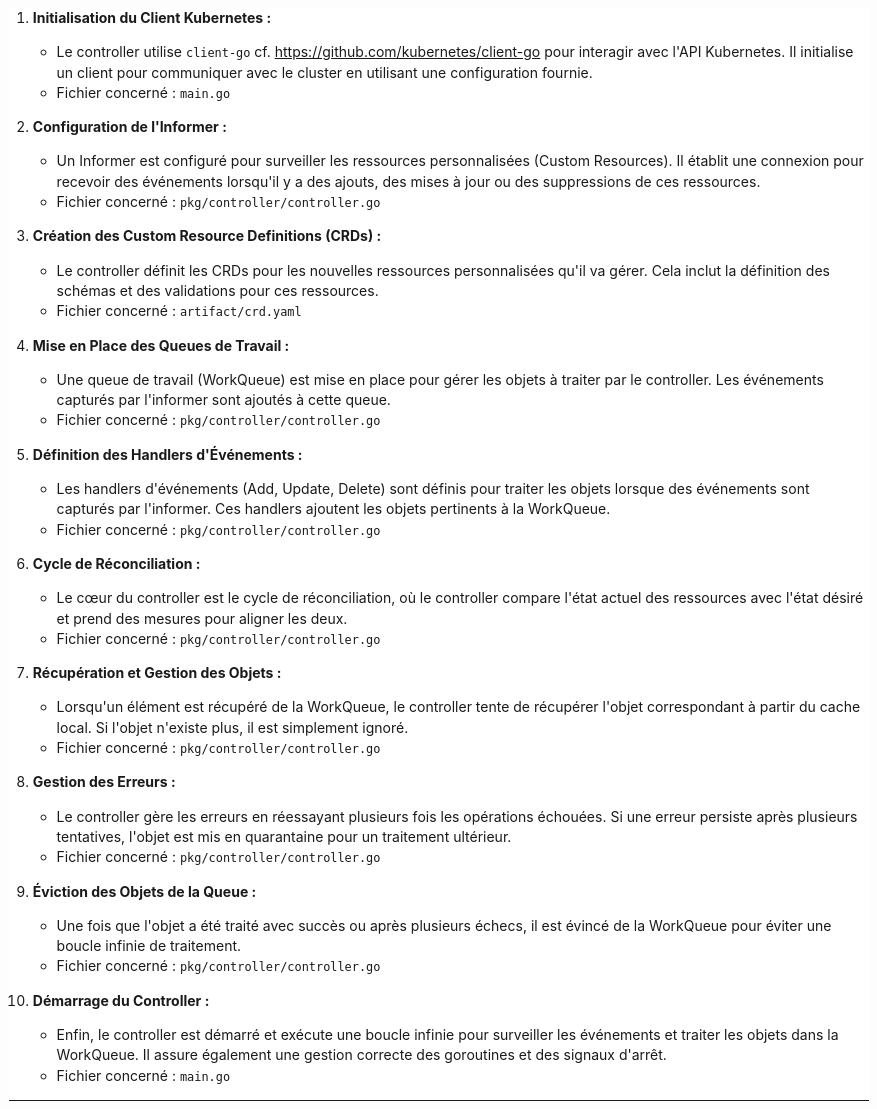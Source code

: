 1. **Initialisation du Client Kubernetes :**
   - Le controller utilise `client-go` cf. https://github.com/kubernetes/client-go pour interagir avec l'API Kubernetes. Il initialise un client pour communiquer avec le cluster en utilisant une configuration fournie.
   - Fichier concerné : `main.go`

2. **Configuration de l'Informer :**
   - Un Informer est configuré pour surveiller les ressources personnalisées (Custom Resources). Il établit une connexion pour recevoir des événements lorsqu'il y a des ajouts, des mises à jour ou des suppressions de ces ressources.
   - Fichier concerné : `pkg/controller/controller.go`

3. **Création des Custom Resource Definitions (CRDs) :**
   - Le controller définit les CRDs pour les nouvelles ressources personnalisées qu'il va gérer. Cela inclut la définition des schémas et des validations pour ces ressources.
   - Fichier concerné : `artifact/crd.yaml`

4. **Mise en Place des Queues de Travail :**
   - Une queue de travail (WorkQueue) est mise en place pour gérer les objets à traiter par le controller. Les événements capturés par l'informer sont ajoutés à cette queue.
   - Fichier concerné : `pkg/controller/controller.go`

5. **Définition des Handlers d'Événements :**
   - Les handlers d'événements (Add, Update, Delete) sont définis pour traiter les objets lorsque des événements sont capturés par l'informer. Ces handlers ajoutent les objets pertinents à la WorkQueue.
   - Fichier concerné : `pkg/controller/controller.go`

6. **Cycle de Réconciliation :**
   - Le cœur du controller est le cycle de réconciliation, où le controller compare l'état actuel des ressources avec l'état désiré et prend des mesures pour aligner les deux. 
   - Fichier concerné : `pkg/controller/controller.go`

7. **Récupération et Gestion des Objets :**
   - Lorsqu'un élément est récupéré de la WorkQueue, le controller tente de récupérer l'objet correspondant à partir du cache local. Si l'objet n'existe plus, il est simplement ignoré.
   - Fichier concerné : `pkg/controller/controller.go`

8. **Gestion des Erreurs :**
   - Le controller gère les erreurs en réessayant plusieurs fois les opérations échouées. Si une erreur persiste après plusieurs tentatives, l'objet est mis en quarantaine pour un traitement ultérieur.
   - Fichier concerné : `pkg/controller/controller.go`

9. **Éviction des Objets de la Queue :**
   - Une fois que l'objet a été traité avec succès ou après plusieurs échecs, il est évincé de la WorkQueue pour éviter une boucle infinie de traitement.
   - Fichier concerné : `pkg/controller/controller.go`

10. **Démarrage du Controller :**
    - Enfin, le controller est démarré et exécute une boucle infinie pour surveiller les événements et traiter les objets dans la WorkQueue. Il assure également une gestion correcte des goroutines et des signaux d'arrêt.
    - Fichier concerné : `main.go`



--- 
